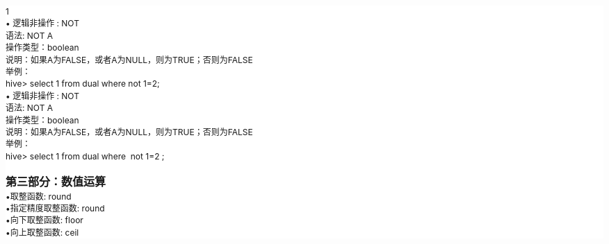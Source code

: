 <div class="O1" style="padding:0px; margin:0px auto; font-size:12px; border-width:0px; overflow:hidden">
1</div>
<div class="O" style="padding:0px; margin:0px auto; font-size:12px; border-width:0px; overflow:hidden">
<div class="O" style="padding:0px; margin:0px auto; font-size:12px; border-width:0px; overflow:hidden">
• <span style="padding:0px; margin:0px; font-size:12px">逻辑非操作 : NOT</span></div>
<div class="O1" style="padding:0px; margin:0px auto; font-size:12px; border-width:0px; overflow:hidden">
语法: NOT A</div>
<div class="O1" style="padding:0px; margin:0px auto; font-size:12px; border-width:0px; overflow:hidden">
操作类型：boolean</div>
<div class="O1" style="padding:0px; margin:0px auto; font-size:12px; border-width:0px; overflow:hidden">
说明：如果A为FALSE，或者A为NULL，则为TRUE；否则为FALSE</div>
<div class="O1" style="padding:0px; margin:0px auto; font-size:12px; border-width:0px; overflow:hidden">
举例：</div>
<div class="O1" style="padding:0px; margin:0px auto; font-size:12px; border-width:0px; overflow:hidden">
hive&gt; select 1 from dual where not 1=2;</div>
<div class="O" style="padding:0px; margin:0px auto; font-size:12px; border-width:0px; overflow:hidden">
<div class="O" style="padding:0px; margin:0px auto; font-size:12px; border-width:0px; overflow:hidden">
• <span style="padding:0px; margin:0px; font-size:12px">逻辑非操作 : NOT</span></div>
<div class="O1" style="padding:0px; margin:0px auto; font-size:12px; border-width:0px; overflow:hidden">
语法: NOT A</div>
<div class="O1" style="padding:0px; margin:0px auto; font-size:12px; border-width:0px; overflow:hidden">
操作类型：boolean</div>
<div class="O1" style="padding:0px; margin:0px auto; font-size:12px; border-width:0px; overflow:hidden">
说明：如果A为FALSE，或者A为NULL，则为TRUE；否则为FALSE</div>
<div class="O1" style="padding:0px; margin:0px auto; font-size:12px; border-width:0px; overflow:hidden">
举例：</div>
<div class="O1" style="padding:0px; margin:0px auto; font-size:12px; border-width:0px; overflow:hidden">
hive&gt; select 1 from dual where  not 1=2 ;</div>
<div class="O" style="padding:0px; margin:0px auto; font-size:12px; border-width:0px; overflow:hidden">
<div class="O" style="padding:0px; margin:0px auto; font-size:12px; border-width:0px; overflow:hidden">
<div style="padding:0px; margin:0px auto; font-size:12px; border-width:0px; overflow:hidden">
 </div>
<div style="padding:0px; margin:0px auto; font-size:12px; border-width:0px; overflow:hidden">
<span class="bold" style="padding:0px; margin:0px; font-size:16px; font-weight:bold">第三部分：数值运算</span></div>
<div style="padding:0px; margin:0px auto; font-size:12px; border-width:0px; overflow:hidden">
<div class="O" style="padding:0px; margin:0px auto; font-size:12px; border-width:0px; overflow:hidden">
<div style="padding:0px; margin:0px auto; font-size:12px; border-width:0px; overflow:hidden">
•取整函数: round</div>
<div style="padding:0px; margin:0px auto; font-size:12px; border-width:0px; overflow:hidden">
•指定精度取整函数: round</div>
<div style="padding:0px; margin:0px auto; font-size:12px; border-width:0px; overflow:hidden">
•向下取整函数: floor</div>
<div style="padding:0px; margin:0px auto; font-size:12px; border-width:0px; overflow:hidden">
•向上取整函数: ceil</div>
<div style="padding:0px; margin:0px auto; font-size:12px; border-width:0px; overflow:hidden">